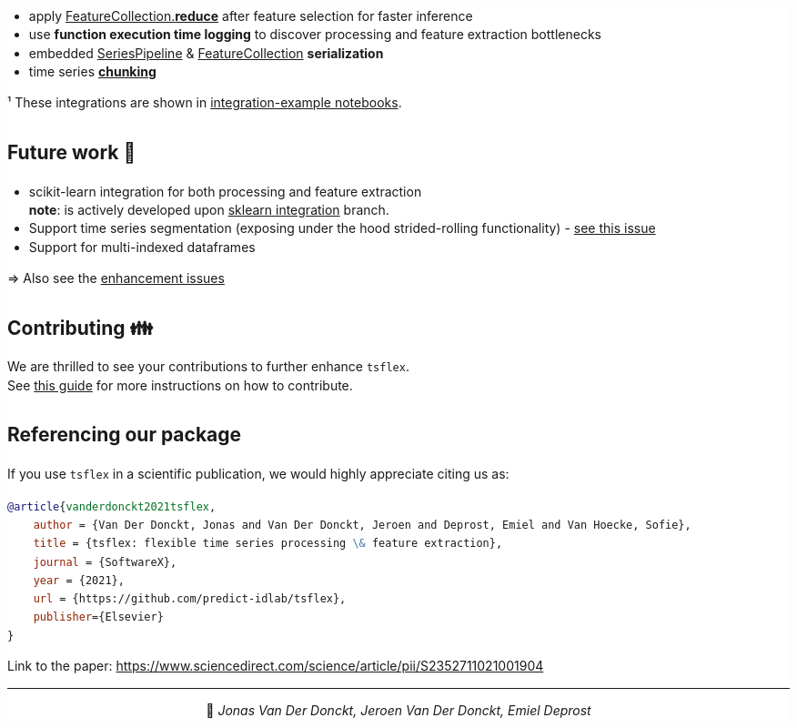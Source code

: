   * apply [FeatureCollection.**reduce**](https://predict-idlab.github.io/tsflex/features/index.html#tsflex.features.FeatureCollection.reduce) after feature selection for faster inference
  * use **function execution time logging** to discover processing and feature extraction bottlenecks
  * embedded [SeriesPipeline](http://predict-idlab.github.io/tsflex/processing/#tsflex.processing.SeriesPipeline.serialize) & [FeatureCollection](https://predict-idlab.github.io/tsflex/features/index.html#tsflex.features.FeatureCollection.serialize) **serialization**
  * time series [**chunking**](https://predict-idlab.github.io/tsflex/chunking/index.html)

¹ These integrations are shown in [integration-example notebooks](https://github.com/predict-idlab/tsflex/tree/main/examples).
## Future work 🔨

* scikit-learn integration for both processing and feature extraction<br>
  **note**: is actively developed upon [sklearn integration](https://github.com/predict-idlab/tsflex/tree/sklearn_integration) branch.
* Support time series segmentation (exposing under the hood strided-rolling functionality) - [see this issue](https://github.com/predict-idlab/tsflex/issues/15)
* Support for multi-indexed dataframes

=> Also see the [enhancement issues](https://github.com/predict-idlab/tsflex/issues?q=is%3Aissue+is%3Aopen+label%3Aenhancement+)
## Contributing 👪

We are thrilled to see your contributions to further enhance `tsflex`.<br>
See [this guide](CONTRIBUTING.md) for more instructions on how to contribute.

## Referencing our package

If you use `tsflex` in a scientific publication, we would highly appreciate citing us as:

```bibtex
@article{vanderdonckt2021tsflex,
    author = {Van Der Donckt, Jonas and Van Der Donckt, Jeroen and Deprost, Emiel and Van Hoecke, Sofie},
    title = {tsflex: flexible time series processing \& feature extraction},
    journal = {SoftwareX},
    year = {2021},
    url = {https://github.com/predict-idlab/tsflex},
    publisher={Elsevier}
}
```

Link to the paper: https://www.sciencedirect.com/science/article/pii/S2352711021001904

---

<p align="center">
👤 <i>Jonas Van Der Donckt, Jeroen Van Der Donckt, Emiel Deprost</i>
</p>
